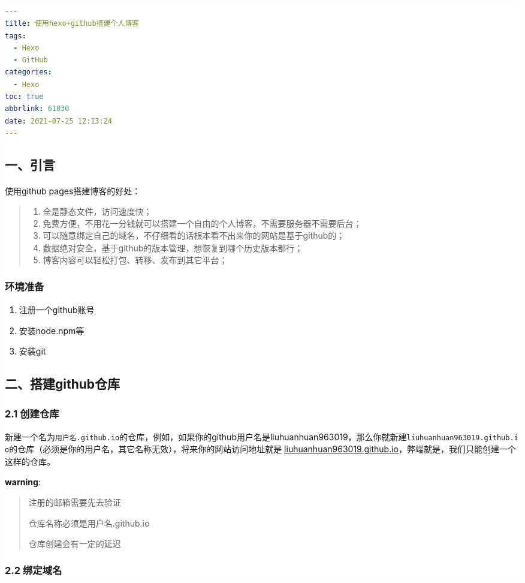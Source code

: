 ```yaml
---
title: 使用hexo+github搭建个人博客
tags:
  - Hexo
  - GitHub
categories:
  - Hexo
toc: true
abbrlink: 61030
date: 2021-07-25 12:13:24
---
```


## 一、引言

使用github pages搭建博客的好处：



> 1. 全是静态文件，访问速度快；
> 2. 免费方便，不用花一分钱就可以搭建一个自由的个人博客，不需要服务器不需要后台；
> 3. 可以随意绑定自己的域名，不仔细看的话根本看不出来你的网站是基于github的；
> 4. 数据绝对安全，基于github的版本管理，想恢复到哪个历史版本都行；
> 5. 博客内容可以轻松打包、转移、发布到其它平台；

### 环境准备

1. 注册一个github账号

2. 安装node.npm等

3. 安装git

   

   

## 二、搭建github仓库

### 2.1 创建仓库

新建一个名为`用户名.github.io`的仓库，例如，如果你的github用户名是liuhuanhuan963019，那么你就新建`liuhuanhuan963019.github.io`的仓库（必须是你的用户名，其它名称无效），将来你的网站访问地址就是 [liuhuanhuan963019.github.io](liuhuanhuan963019.github.io)，弊端就是，我们只能创建一个这样的仓库。

**warning**:

> 注册的邮箱需要先去验证
>
> 仓库名称必须是用户名.github.io
>
> 仓库创建会有一定的延迟

### 2.2 绑定域名
